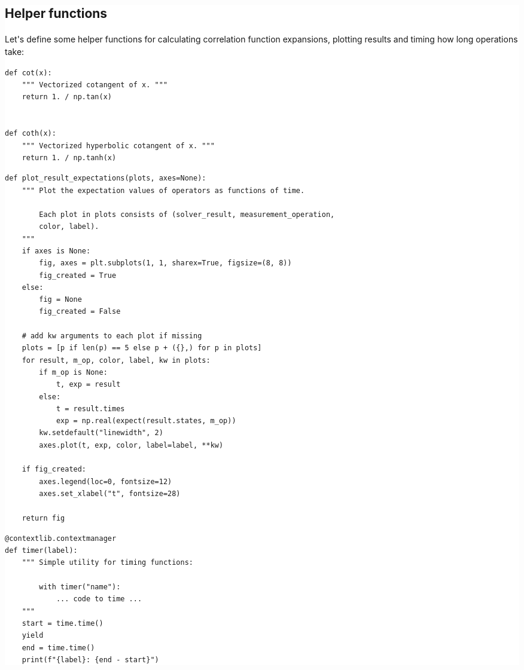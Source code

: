## Helper functions

Let's define some helper functions for calculating correlation function expansions, plotting results and timing how long operations take:

```{code-cell}
def cot(x):
    """ Vectorized cotangent of x. """
    return 1. / np.tan(x)


def coth(x):
    """ Vectorized hyperbolic cotangent of x. """
    return 1. / np.tanh(x)
```

```{code-cell}
def plot_result_expectations(plots, axes=None):
    """ Plot the expectation values of operators as functions of time.

        Each plot in plots consists of (solver_result, measurement_operation,
        color, label).
    """
    if axes is None:
        fig, axes = plt.subplots(1, 1, sharex=True, figsize=(8, 8))
        fig_created = True
    else:
        fig = None
        fig_created = False

    # add kw arguments to each plot if missing
    plots = [p if len(p) == 5 else p + ({},) for p in plots]
    for result, m_op, color, label, kw in plots:
        if m_op is None:
            t, exp = result
        else:
            t = result.times
            exp = np.real(expect(result.states, m_op))
        kw.setdefault("linewidth", 2)
        axes.plot(t, exp, color, label=label, **kw)

    if fig_created:
        axes.legend(loc=0, fontsize=12)
        axes.set_xlabel("t", fontsize=28)

    return fig
```

```{code-cell}
@contextlib.contextmanager
def timer(label):
    """ Simple utility for timing functions:

        with timer("name"):
            ... code to time ...
    """
    start = time.time()
    yield
    end = time.time()
    print(f"{label}: {end - start}")
```
